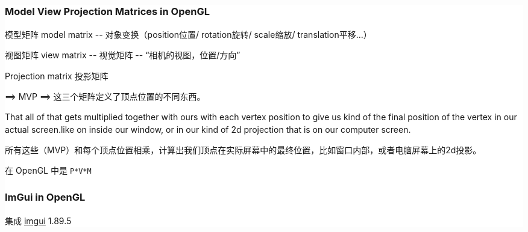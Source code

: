 ```C++
```

### Model View Projection Matrices in OpenGL

模型矩阵 model matrix -- 对象变换（position位置/ rotation旋转/ scale缩放/ translation平移...）

视图矩阵 view matrix -- 视觉矩阵 -- “相机的视图，位置/方向”

Projection matrix 投影矩阵

==> MVP ==> 这三个矩阵定义了顶点位置的不同东西。

That all of that gets multiplied together with ours with each vertex position to give us kind of the final position of the vertex in our actual screen.like on inside our window, or in our kind of 2d projection that is on our computer screen.

所有这些（MVP）和每个顶点位置相乘，计算出我们顶点在实际屏幕中的最终位置，比如窗口内部，或者电脑屏幕上的2d投影。

在 OpenGL 中是 `P*V*M`



### ImGui in OpenGL

集成 [imgui](https://github.com/ocornut/imgui/releases) 1.89.5
